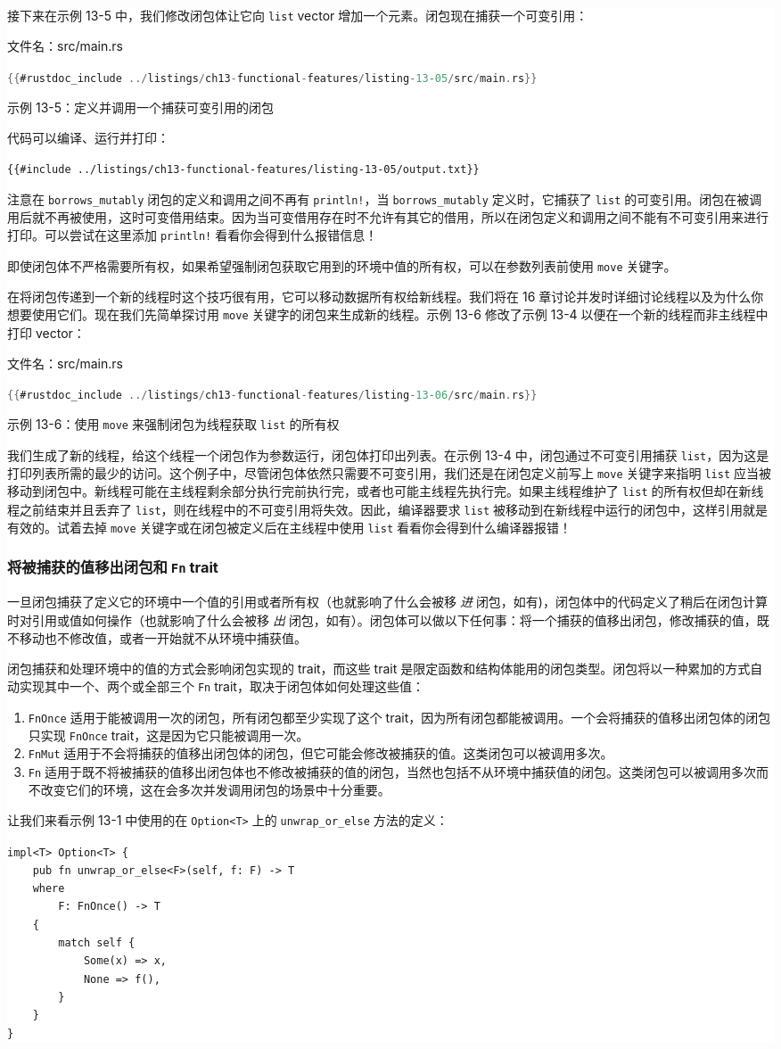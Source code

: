 接下来在示例 13-5 中，我们修改闭包体让它向 `list` vector 增加一个元素。闭包现在捕获一个可变引用：

<span class="filename">文件名：src/main.rs</span>

```rust
{{#rustdoc_include ../listings/ch13-functional-features/listing-13-05/src/main.rs}}
```

<span class="caption">示例 13-5：定义并调用一个捕获可变引用的闭包</span>

代码可以编译、运行并打印：

```console
{{#include ../listings/ch13-functional-features/listing-13-05/output.txt}}
```

注意在 `borrows_mutably` 闭包的定义和调用之间不再有 `println!`，当 `borrows_mutably` 定义时，它捕获了 `list` 的可变引用。闭包在被调用后就不再被使用，这时可变借用结束。因为当可变借用存在时不允许有其它的借用，所以在闭包定义和调用之间不能有不可变引用来进行打印。可以尝试在这里添加 `println!` 看看你会得到什么报错信息！

即使闭包体不严格需要所有权，如果希望强制闭包获取它用到的环境中值的所有权，可以在参数列表前使用 `move` 关键字。

在将闭包传递到一个新的线程时这个技巧很有用，它可以移动数据所有权给新线程。我们将在 16 章讨论并发时详细讨论线程以及为什么你想要使用它们。现在我们先简单探讨用 `move` 关键字的闭包来生成新的线程。示例 13-6 修改了示例 13-4 以便在一个新的线程而非主线程中打印 vector：

<span class="filename">文件名：src/main.rs</span>

```rust
{{#rustdoc_include ../listings/ch13-functional-features/listing-13-06/src/main.rs}}
```

<span class="caption">示例 13-6：使用 `move` 来强制闭包为线程获取 `list` 的所有权</span>

我们生成了新的线程，给这个线程一个闭包作为参数运行，闭包体打印出列表。在示例 13-4 中，闭包通过不可变引用捕获 `list`，因为这是打印列表所需的最少的访问。这个例子中，尽管闭包体依然只需要不可变引用，我们还是在闭包定义前写上 `move` 关键字来指明 `list` 应当被移动到闭包中。新线程可能在主线程剩余部分执行完前执行完，或者也可能主线程先执行完。如果主线程维护了 `list` 的所有权但却在新线程之前结束并且丢弃了 `list`，则在线程中的不可变引用将失效。因此，编译器要求 `list` 被移动到在新线程中运行的闭包中，这样引用就是有效的。试着去掉 `move` 关键字或在闭包被定义后在主线程中使用 `list` 看看你会得到什么编译器报错！

<a id="storing-closures-using-generic-parameters-and-the-fn-traits"></a>
<a id="limitations-of-the-cacher-implementation"></a>
<a id="moving-captured-values-out-of-the-closure-and-the-fn-traits"></a>

### 将被捕获的值移出闭包和 `Fn` trait

一旦闭包捕获了定义它的环境中一个值的引用或者所有权（也就影响了什么会被移 _进_ 闭包，如有)，闭包体中的代码定义了稍后在闭包计算时对引用或值如何操作（也就影响了什么会被移 _出_ 闭包，如有）。闭包体可以做以下任何事：将一个捕获的值移出闭包，修改捕获的值，既不移动也不修改值，或者一开始就不从环境中捕获值。

闭包捕获和处理环境中的值的方式会影响闭包实现的 trait，而这些 trait 是限定函数和结构体能用的闭包类型。闭包将以一种累加的方式自动实现其中一个、两个或全部三个 `Fn` trait，取决于闭包体如何处理这些值：

1. `FnOnce` 适用于能被调用一次的闭包，所有闭包都至少实现了这个 trait，因为所有闭包都能被调用。一个会将捕获的值移出闭包体的闭包只实现 `FnOnce` trait，这是因为它只能被调用一次。
2. `FnMut` 适用于不会将捕获的值移出闭包体的闭包，但它可能会修改被捕获的值。这类闭包可以被调用多次。
3. `Fn` 适用于既不将被捕获的值移出闭包体也不修改被捕获的值的闭包，当然也包括不从环境中捕获值的闭包。这类闭包可以被调用多次而不改变它们的环境，这在会多次并发调用闭包的场景中十分重要。

让我们来看示例 13-1 中使用的在 `Option<T>` 上的 `unwrap_or_else` 方法的定义：

```rust,ignore
impl<T> Option<T> {
    pub fn unwrap_or_else<F>(self, f: F) -> T
    where
        F: FnOnce() -> T
    {
        match self {
            Some(x) => x,
            None => f(),
        }
    }
}
```
